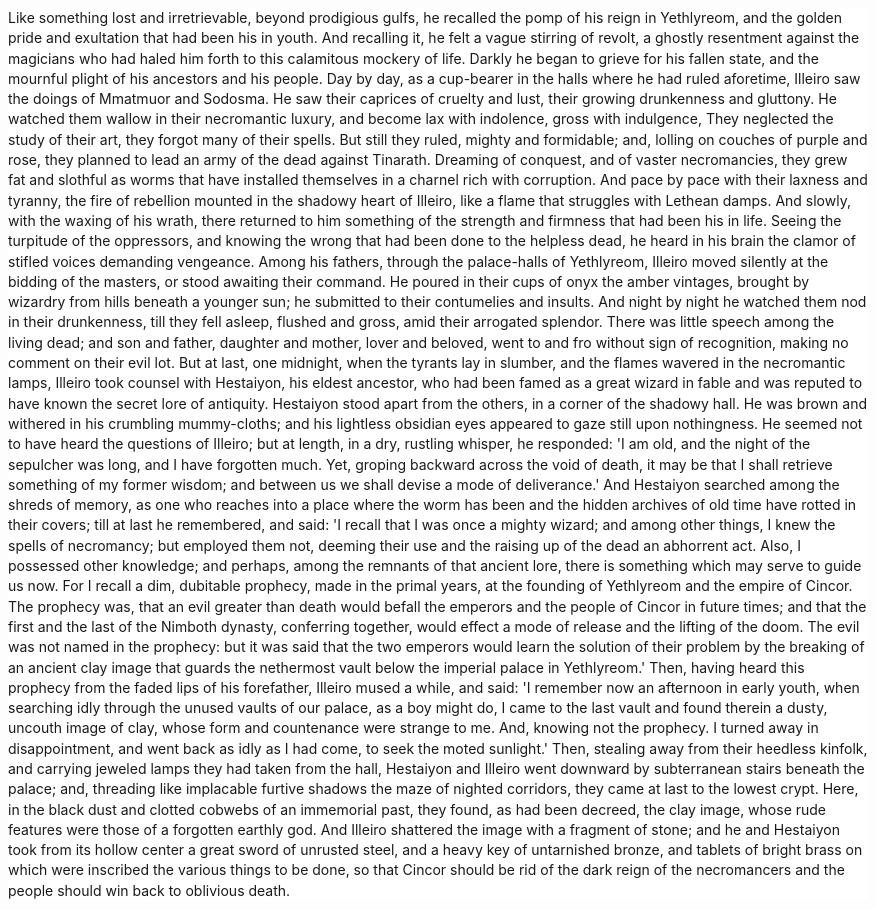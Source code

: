 Like something lost and irretrievable, beyond prodigious gulfs, he recalled the pomp of his reign in Yethlyreom, and the golden pride and exultation that had been his in youth. And recalling it, he felt a vague stirring of revolt, a ghostly resentment against the magicians who had haled him forth to this calamitous mockery of life. Darkly he began to grieve for his fallen state, and the mournful plight of his ancestors and his people.
Day by day, as a cup-bearer in the halls where he had ruled aforetime, Illeiro saw the doings of Mmatmuor and Sodosma. He saw their caprices of cruelty and lust, their growing drunkenness and gluttony. He watched them wallow in their necromantic luxury, and become lax with indolence, gross with indulgence, They neglected the study of their art, they forgot many of their spells. But still they ruled, mighty and formidable; and, lolling on couches of purple and rose, they planned to lead an army of the dead against Tinarath.
Dreaming of conquest, and of vaster necromancies, they grew fat and slothful as worms that have installed themselves in a charnel rich with corruption. And pace by pace with their laxness and tyranny, the fire of rebellion mounted in the shadowy heart of Illeiro, like a flame that struggles with Lethean damps. And slowly, with the waxing of his wrath, there returned to him something of the strength and firmness that had been his in life. Seeing the turpitude of the oppressors, and knowing the wrong that had been done to the helpless dead, he heard in his brain the clamor of stifled voices demanding vengeance.
Among his fathers, through the palace-halls of Yethlyreom, Illeiro moved silently at the bidding of the masters, or stood awaiting their command. He poured in their cups of onyx the amber vintages, brought by wizardry from hills beneath a younger sun; he submitted to their contumelies and insults. And night by night he watched them nod in their drunkenness, till they fell asleep, flushed and gross, amid their arrogated splendor.
There was little speech among the living dead; and son and father, daughter and mother, lover and beloved, went to and fro without sign of recognition, making no comment on their evil lot. But at last, one midnight, when the tyrants lay in slumber, and the flames wavered in the necromantic lamps, Illeiro took counsel with Hestaiyon, his eldest ancestor, who had been famed as a great wizard in fable and was reputed to have known the secret lore of antiquity.
Hestaiyon stood apart from the others, in a corner of the shadowy hall. He was brown and withered in his crumbling mummy-cloths; and his lightless obsidian eyes appeared to gaze still upon nothingness. He seemed not to have heard the questions of Illeiro; but at length, in a dry, rustling whisper, he responded:
'I am old, and the night of the sepulcher was long, and I have forgotten much. Yet, groping backward across the void of death, it may be that I shall retrieve something of my former wisdom; and between us we shall devise a mode of deliverance.' And Hestaiyon searched among the shreds of memory, as one who reaches into a place where the worm has been and the hidden archives of old time have rotted in their covers; till at last he remembered, and said:
'I recall that I was once a mighty wizard; and among other things, I knew the spells of necromancy; but employed them not, deeming their use and the raising up of the dead an abhorrent act. Also, I possessed other knowledge; and perhaps, among the remnants of that ancient lore, there is something which may serve to guide us now. For I recall a dim, dubitable prophecy, made in the primal years, at the founding of Yethlyreom and the empire of Cincor. The prophecy was, that an evil greater than death would befall the emperors and the people of Cincor in future times; and that the first and the last of the Nimboth dynasty, conferring together, would effect a mode of release and the lifting of the doom. The evil was not named in the prophecy: but it was said that the two emperors would learn the solution of their problem by the breaking of an ancient clay image that guards the nethermost vault below the imperial palace in Yethlyreom.'
Then, having heard this prophecy from the faded lips of his forefather, Illeiro mused a while, and said:
'I remember now an afternoon in early youth, when searching idly through the unused vaults of our palace, as a boy might do, I came to the last vault and found therein a dusty, uncouth image of clay, whose form and countenance were strange to me. And, knowing not the prophecy. I turned away in disappointment, and went back as idly as I had come, to seek the moted sunlight.'
Then, stealing away from their heedless kinfolk, and carrying jeweled lamps they had taken from the hall, Hestaiyon and Illeiro went downward by subterranean stairs beneath the palace; and, threading like implacable furtive shadows the maze of nighted corridors, they came at last to the lowest crypt.
Here, in the black dust and clotted cobwebs of an immemorial past, they found, as had been decreed, the clay image, whose rude features were those of a forgotten earthly god. And Illeiro shattered the image with a fragment of stone; and he and Hestaiyon took from its hollow center a great sword of unrusted steel, and a heavy key of untarnished bronze, and tablets of bright brass on which were inscribed the various things to be done, so that Cincor should be rid of the dark reign of the necromancers and the people should win back to oblivious death.